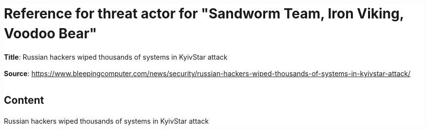 # Reference for threat actor for "Sandworm Team, Iron Viking, Voodoo Bear"

**Title**: Russian hackers wiped thousands of systems in KyivStar attack

**Source**: https://www.bleepingcomputer.com/news/security/russian-hackers-wiped-thousands-of-systems-in-kyivstar-attack/

## Content






















Russian hackers wiped thousands of systems in KyivStar attack

















































